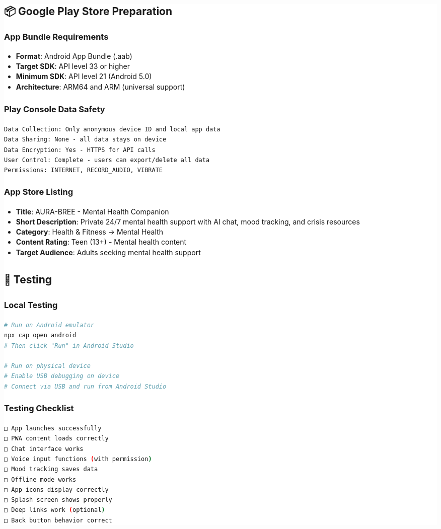 ## 📦 **Google Play Store Preparation**

### **App Bundle Requirements**
- **Format**: Android App Bundle (.aab)
- **Target SDK**: API level 33 or higher
- **Minimum SDK**: API level 21 (Android 5.0)
- **Architecture**: ARM64 and ARM (universal support)

### **Play Console Data Safety**
```
Data Collection: Only anonymous device ID and local app data
Data Sharing: None - all data stays on device
Data Encryption: Yes - HTTPS for API calls
User Control: Complete - users can export/delete all data
Permissions: INTERNET, RECORD_AUDIO, VIBRATE
```

### **App Store Listing**
- **Title**: AURA-BREE - Mental Health Companion
- **Short Description**: Private 24/7 mental health support with AI chat, mood tracking, and crisis resources
- **Category**: Health & Fitness → Mental Health
- **Content Rating**: Teen (13+) - Mental health content
- **Target Audience**: Adults seeking mental health support

## 🧪 **Testing**

### **Local Testing**
```bash
# Run on Android emulator
npx cap open android
# Then click "Run" in Android Studio

# Run on physical device
# Enable USB debugging on device
# Connect via USB and run from Android Studio
```

### **Testing Checklist**
```bash
□ App launches successfully
□ PWA content loads correctly
□ Chat interface works
□ Voice input functions (with permission)
□ Mood tracking saves data
□ Offline mode works
□ App icons display correctly
□ Splash screen shows properly
□ Deep links work (optional)
□ Back button behavior correct
```
